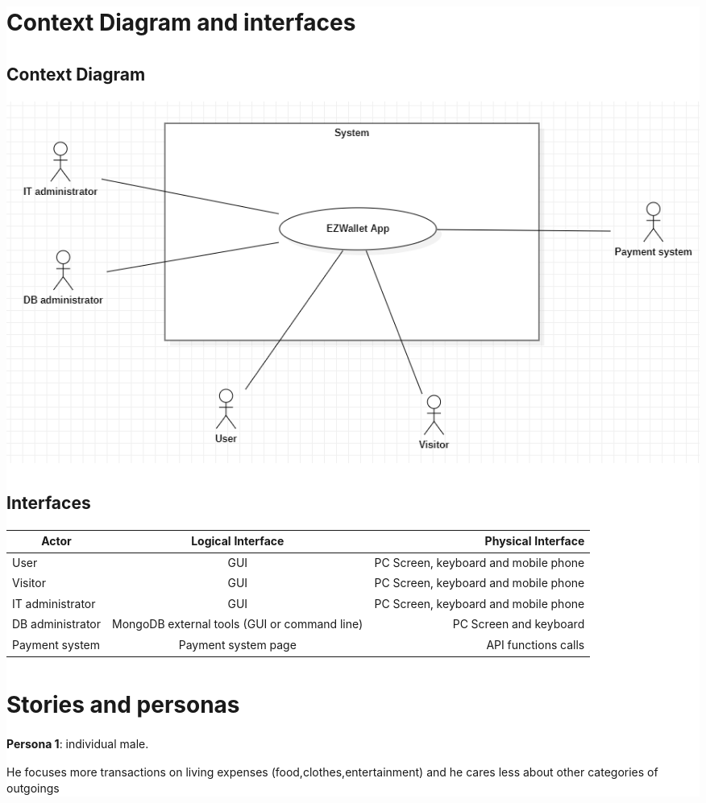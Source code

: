 # Context Diagram and interfaces

## Context Diagram

![Context Diagram V2](./imagesV2/ContextDiagramV2.png)

## Interfaces

| Actor | Logical Interface | Physical Interface  |
| ------------- |:-------------:| -----:|
|   User   | GUI | PC Screen, keyboard and mobile phone |
|	Visitor	| GUI | PC Screen, keyboard and mobile phone|
|   IT administrator   | GUI | PC Screen, keyboard and mobile phone |
|	DB administrator	|	MongoDB external tools (GUI or command line)	|	PC Screen and keyboard	|
|	Payment system	|	Payment system page	|	API functions calls |


# Stories and personas
__Persona 1__: individual male.

He focuses more transactions on living expenses (food,clothes,entertainment) and he cares less about other categories of outgoings
